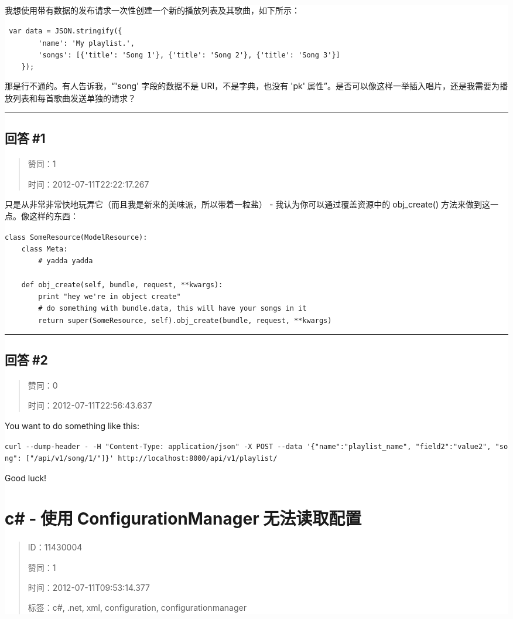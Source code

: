 我想使用带有数据的发布请求一次性创建一个新的播放列表及其歌曲，如下所示：

```
 var data = JSON.stringify({
        'name': 'My playlist.',
        'songs': [{'title': 'Song 1'}, {'title': 'Song 2'}, {'title': 'Song 3'}]
    }); 
```

那是行不通的。有人告诉我，“'song' 字段的数据不是 URI，不是字典，也没有 'pk' 属性”。是否可以像这样一举插入唱片，还是我需要为播放列表和每首歌曲发送单独的请求？

* * *

## 回答 #1

> 赞同：1
> 
> 时间：2012-07-11T22:22:17.267

只是从非常非常快地玩弄它（而且我是新来的美味派，所以带着一粒盐） - 我认为你可以通过覆盖资源中的 obj_create() 方法来做到这一点。像这样的东西：

```
class SomeResource(ModelResource):
    class Meta:
        # yadda yadda

    def obj_create(self, bundle, request, **kwargs):
        print "hey we're in object create"
        # do something with bundle.data, this will have your songs in it
        return super(SomeResource, self).obj_create(bundle, request, **kwargs) 
```

* * *

## 回答 #2

> 赞同：0
> 
> 时间：2012-07-11T22:56:43.637

You want to do something like this:

```
curl --dump-header - -H "Content-Type: application/json" -X POST --data '{"name":"playlist_name", "field2":"value2", "song": ["/api/v1/song/1/"]}' http://localhost:8000/api/v1/playlist/ 
```

Good luck!

# c# - 使用 ConfigurationManager 无法读取配置

> ID：11430004
> 
> 赞同：1
> 
> 时间：2012-07-11T09:53:14.377
> 
> 标签：c#, .net, xml, configuration, configurationmanager
